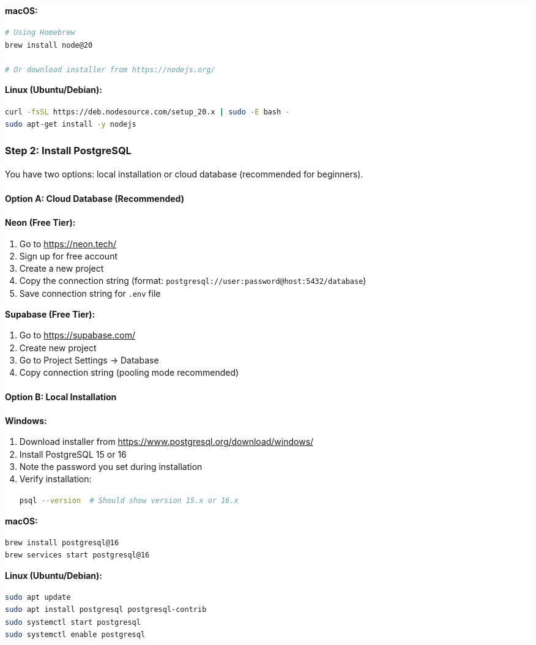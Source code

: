 **macOS:**
```bash
# Using Homebrew
brew install node@20

# Or download installer from https://nodejs.org/
```

**Linux (Ubuntu/Debian):**
```bash
curl -fsSL https://deb.nodesource.com/setup_20.x | sudo -E bash -
sudo apt-get install -y nodejs
```

### Step 2: Install PostgreSQL

You have two options: local installation or cloud database (recommended for beginners).

#### Option A: Cloud Database (Recommended)

**Neon (Free Tier):**
1. Go to https://neon.tech/
2. Sign up for free account
3. Create a new project
4. Copy the connection string (format: `postgresql://user:password@host:5432/database`)
5. Save connection string for `.env` file

**Supabase (Free Tier):**
1. Go to https://supabase.com/
2. Create new project
3. Go to Project Settings → Database
4. Copy connection string (pooling mode recommended)

#### Option B: Local Installation

**Windows:**
1. Download installer from https://www.postgresql.org/download/windows/
2. Install PostgreSQL 15 or 16
3. Note the password you set during installation
4. Verify installation:
   ```bash
   psql --version  # Should show version 15.x or 16.x
   ```

**macOS:**
```bash
brew install postgresql@16
brew services start postgresql@16
```

**Linux (Ubuntu/Debian):**
```bash
sudo apt update
sudo apt install postgresql postgresql-contrib
sudo systemctl start postgresql
sudo systemctl enable postgresql
```
